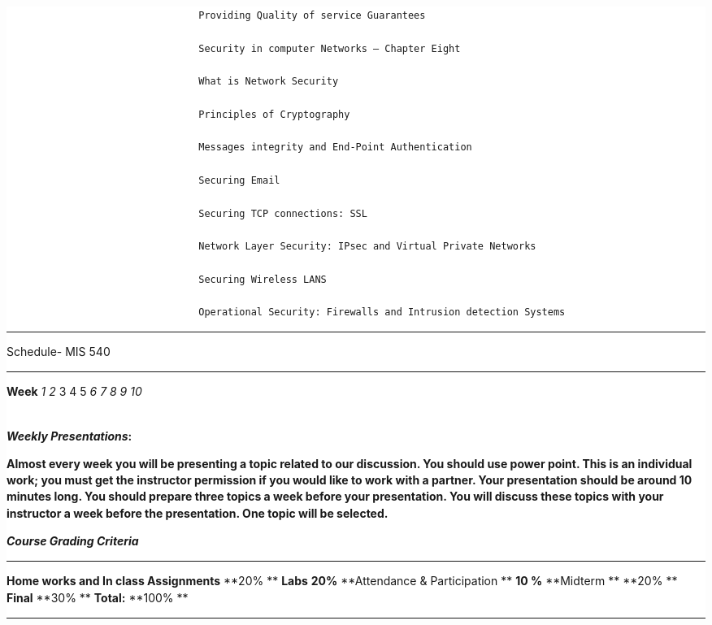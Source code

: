                                      Providing Quality of service Guarantees
                                     
                                     Security in computer Networks – Chapter Eight
                                     
                                     What is Network Security
                                     
                                     Principles of Cryptography
                                     
                                     Messages integrity and End-Point Authentication
                                     
                                     Securing Email
                                     
                                     Securing TCP connections: SSL
                                     
                                     Network Layer Security: IPsec and Virtual Private Networks
                                     
                                     Securing Wireless LANS
                                     
                                     Operational Security: Firewalls and Intrusion detection Systems
  ---------------------------------- -----------------------------------------------------------------

  Schedule- MIS 540
  ------------------- ----------------- ------------------------------------- -------------------------- -------------------------------------- ---------------------------------------
  **Week**
  *1*
  *2*
  3
  4
  5
  *6*
  *7*
  *8*
  *9*
  *10*

***\
Weekly Presentations*:**

**Almost every week you will be presenting a topic related to our
discussion. You should use power point. This is an individual work; you
must get the instructor permission if you would like to work with a
partner. Your presentation should be around 10 minutes long. You should
prepare three topics a week before your presentation. You will discuss
these topics with your instructor a week before the presentation. One
topic will be selected.**

***Course Grading Criteria***

  ----------------------------------------- -----------
  **Home works and In class Assignments**   **20% **
  **Labs**                                  **20%**
  **Attendance & Participation **           **10 %**
  **Midterm **                              **20% **
  **Final**                                 **30% **
  **Total:**                                **100% **
  ----------------------------------------- -----------
